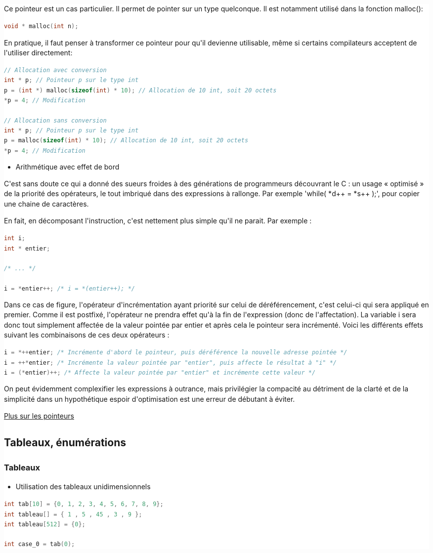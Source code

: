 Ce pointeur est un cas particulier. Il permet de pointer sur un type quelconque. Il est notamment utilisé dans la fonction malloc():
```c
void * malloc(int n);
```
En pratique, il faut penser à transformer ce pointeur pour qu'il devienne utilisable, même si certains compilateurs acceptent de l'utiliser directement:
```c
// Allocation avec conversion
int * p; // Pointeur p sur le type int
p = (int *) malloc(sizeof(int) * 10); // Allocation de 10 int, soit 20 octets
*p = 4; // Modification

// Allocation sans conversion
int * p; // Pointeur p sur le type int
p = malloc(sizeof(int) * 10); // Allocation de 10 int, soit 20 octets
*p = 4; // Modification
```
- Arithmétique avec effet de bord

C'est sans doute ce qui a donné des sueurs froides à des générations de programmeurs découvrant le C : un usage « optimisé » de la priorité des opérateurs, le tout imbriqué dans des expressions à rallonge. Par exemple 'while( *d++ = *s++ );', pour copier une chaine de caractères.

En fait, en décomposant l'instruction, c'est nettement plus simple qu'il ne parait. Par exemple :
```c
int i;
int * entier;

/* ... */

i = *entier++; /* i = *(entier++); */
```
Dans ce cas de figure, l'opérateur d'incrémentation ayant priorité sur celui de déréférencement, c'est celui-ci qui sera appliqué en premier. Comme il est postfixé, l'opérateur ne prendra effet qu'à la fin de l'expression (donc de l'affectation). La variable i sera donc tout simplement affectée de la valeur pointée par entier et après cela le pointeur sera incrémenté. Voici les différents effets suivant les combinaisons de ces deux opérateurs :
```c
i = *++entier; /* Incrémente d'abord le pointeur, puis déréférence la nouvelle adresse pointée */
i = ++*entier; /* Incrémente la valeur pointée par "entier", puis affecte le résultat à "i" */
i = (*entier)++; /* Affecte la valeur pointée par "entier" et incrémente cette valeur */
```
On peut évidemment complexifier les expressions à outrance, mais privilégier la compacité au détriment de la clarté et de la simplicité dans un hypothétique espoir d'optimisation est une erreur de débutant à éviter.

[Plus sur les pointeurs]

## Tableaux, énumérations

### Tableaux
- Utilisation des tableaux unidimensionnels
```c
int tab[10] = {0, 1, 2, 3, 4, 5, 6, 7, 8, 9};
int tableau[] = { 1 , 5 , 45 , 3 , 9 };
int tableau[512] = {0};

int case_0 = tab(0);
```


[//]: <Liens> 
[Comments in markdown]: https://stackoverflow.com/questions/4823468/comments-in-markdown
[What does &0xff do?]: <https://stackoverflow.com/questions/14713102/what-does-and-0xff-do>
[Static function in C]: <https://www.cprogrammingbasics.com/static-function-in-c/> 
[Classe register]: <https://fr.wikibooks.org/wiki/Programmation_C/Classe_de_stockage#Classe_'register'>
[Class auto en C]: <https://fr.wikibooks.org/wiki/Programmation_C/Classe_de_stockage#Classe_'register'>
[Plus sur le préprocesseur]: <https://fr.wikibooks.org/wiki/Programmation_C/Préprocesseur>
[Plus sur les tableaux]: <https://fr.wikibooks.org/wiki/Programmation_C/Tableaux>
[Plus sur les pointeurs]: <https://fr.wikibooks.org/wiki/Programmation_C/Pointeurs#Tableaux_dynamiques>
[Ce que signifie (__const)]: <https://stackoverflow.com/questions/1449181/what-does-double-underscore-const-mean-in-c>
[double underscore in c macro]: <https://stackoverflow.com/questions/26652288/unclear-c-code-double-underscore-in-c-macro>
[Youtube arbres binaires]: <https://www.youtube.com/watch?v=1M66CUV877s>
[@ discussions]: <https://stackoverflow.com/questions/33324076/what-is-absolute-symbol-and-how-to-define-it-in-c/33324663#33324663>